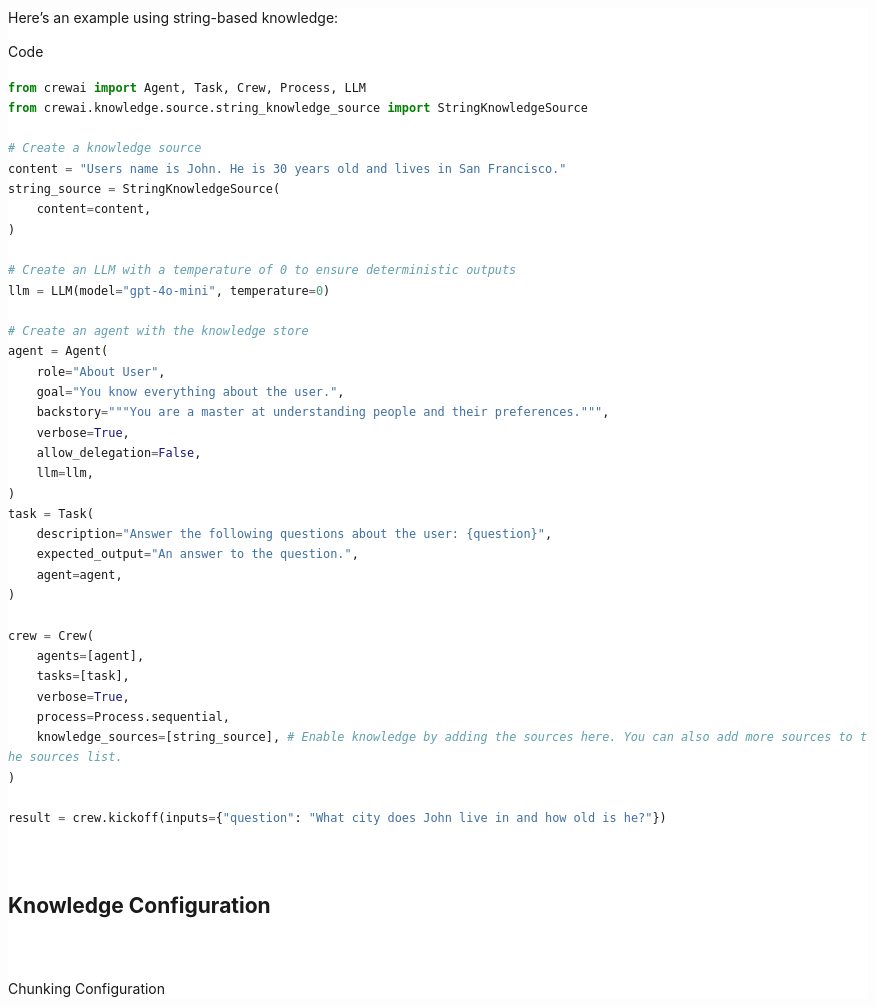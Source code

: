 Here’s an example using string-based knowledge:

Code

```python
from crewai import Agent, Task, Crew, Process, LLM
from crewai.knowledge.source.string_knowledge_source import StringKnowledgeSource

# Create a knowledge source
content = "Users name is John. He is 30 years old and lives in San Francisco."
string_source = StringKnowledgeSource(
    content=content,
)

# Create an LLM with a temperature of 0 to ensure deterministic outputs
llm = LLM(model="gpt-4o-mini", temperature=0)

# Create an agent with the knowledge store
agent = Agent(
    role="About User",
    goal="You know everything about the user.",
    backstory="""You are a master at understanding people and their preferences.""",
    verbose=True,
    allow_delegation=False,
    llm=llm,
)
task = Task(
    description="Answer the following questions about the user: {question}",
    expected_output="An answer to the question.",
    agent=agent,
)

crew = Crew(
    agents=[agent],
    tasks=[task],
    verbose=True,
    process=Process.sequential,
    knowledge_sources=[string_source], # Enable knowledge by adding the sources here. You can also add more sources to the sources list.
)

result = crew.kickoff(inputs={"question": "What city does John live in and how old is he?"})
```

[​](https://docs.crewai.com/concepts/knowledge#knowledge-configuration)

Knowledge Configuration
--------------------------------------------------------------------------------------------------

### 

[​](https://docs.crewai.com/concepts/knowledge#chunking-configuration)

Chunking Configuration
